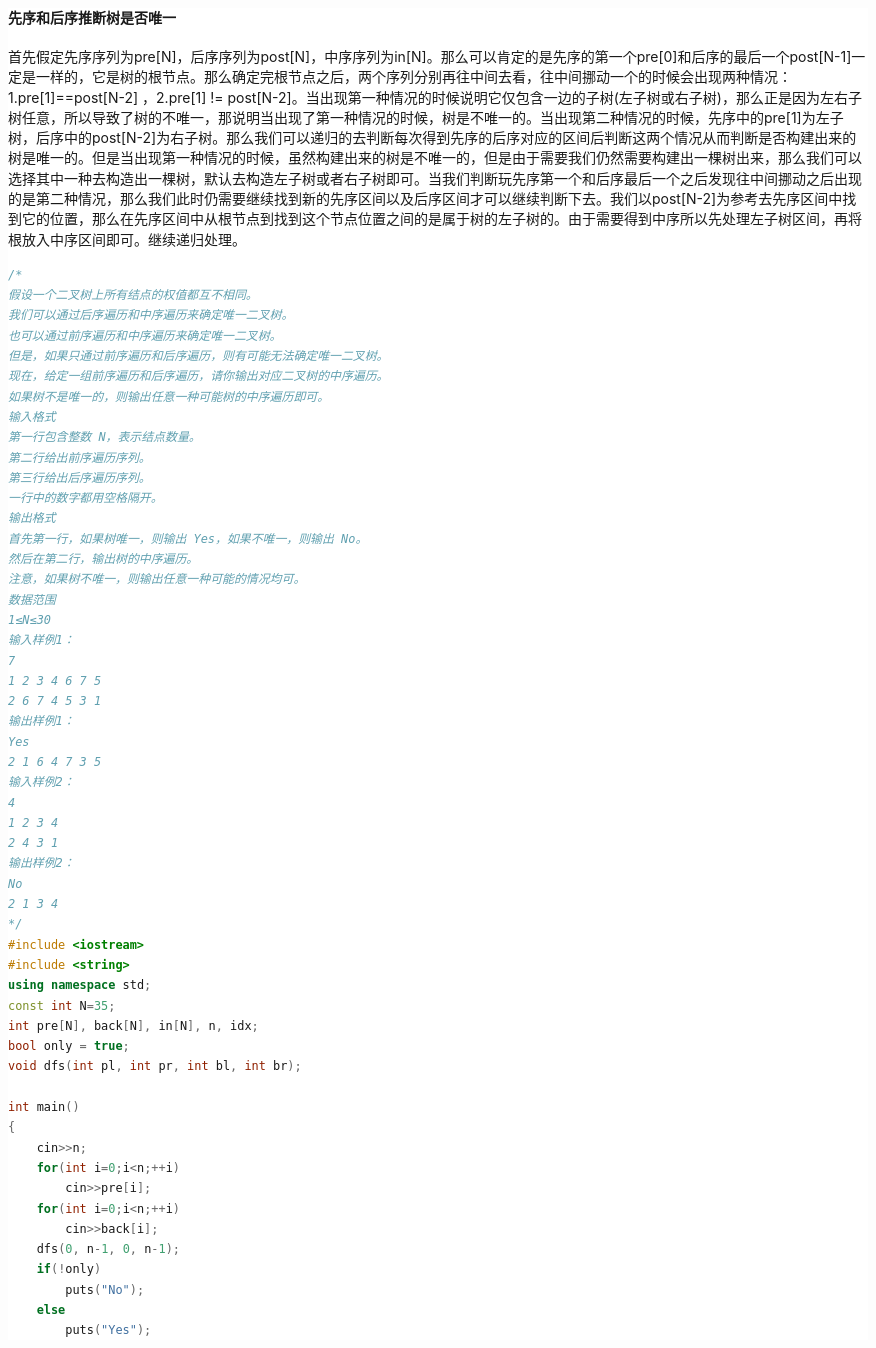 #### 先序和后序推断树是否唯一

首先假定先序序列为pre[N]，后序序列为post[N]，中序序列为in[N]。那么可以肯定的是先序的第一个pre[0]和后序的最后一个post[N-1]一定是一样的，它是树的根节点。那么确定完根节点之后，两个序列分别再往中间去看，往中间挪动一个的时候会出现两种情况：1.pre[1]==post[N-2] ，2.pre[1] != post[N-2]。当出现第一种情况的时候说明它仅包含一边的子树(左子树或右子树)，那么正是因为左右子树任意，所以导致了树的不唯一，那说明当出现了第一种情况的时候，树是不唯一的。当出现第二种情况的时候，先序中的pre[1]为左子树，后序中的post[N-2]为右子树。那么我们可以递归的去判断每次得到先序的后序对应的区间后判断这两个情况从而判断是否构建出来的树是唯一的。但是当出现第一种情况的时候，虽然构建出来的树是不唯一的，但是由于需要我们仍然需要构建出一棵树出来，那么我们可以选择其中一种去构造出一棵树，默认去构造左子树或者右子树即可。当我们判断玩先序第一个和后序最后一个之后发现往中间挪动之后出现的是第二种情况，那么我们此时仍需要继续找到新的先序区间以及后序区间才可以继续判断下去。我们以post[N-2]为参考去先序区间中找到它的位置，那么在先序区间中从根节点到找到这个节点位置之间的是属于树的左子树的。由于需要得到中序所以先处理左子树区间，再将根放入中序区间即可。继续递归处理。

```c++
/*
假设一个二叉树上所有结点的权值都互不相同。
我们可以通过后序遍历和中序遍历来确定唯一二叉树。
也可以通过前序遍历和中序遍历来确定唯一二叉树。
但是，如果只通过前序遍历和后序遍历，则有可能无法确定唯一二叉树。
现在，给定一组前序遍历和后序遍历，请你输出对应二叉树的中序遍历。
如果树不是唯一的，则输出任意一种可能树的中序遍历即可。
输入格式
第一行包含整数 N，表示结点数量。
第二行给出前序遍历序列。
第三行给出后序遍历序列。
一行中的数字都用空格隔开。
输出格式
首先第一行，如果树唯一，则输出 Yes，如果不唯一，则输出 No。
然后在第二行，输出树的中序遍历。
注意，如果树不唯一，则输出任意一种可能的情况均可。
数据范围
1≤N≤30
输入样例1：
7
1 2 3 4 6 7 5
2 6 7 4 5 3 1
输出样例1：
Yes
2 1 6 4 7 3 5
输入样例2：
4
1 2 3 4
2 4 3 1
输出样例2：
No
2 1 3 4
*/
#include <iostream>
#include <string>
using namespace std;
const int N=35;
int pre[N], back[N], in[N], n, idx;
bool only = true;
void dfs(int pl, int pr, int bl, int br);

int main()
{
    cin>>n;
    for(int i=0;i<n;++i)
        cin>>pre[i];
    for(int i=0;i<n;++i)
        cin>>back[i];
    dfs(0, n-1, 0, n-1);
    if(!only)
        puts("No");
    else
        puts("Yes");
```